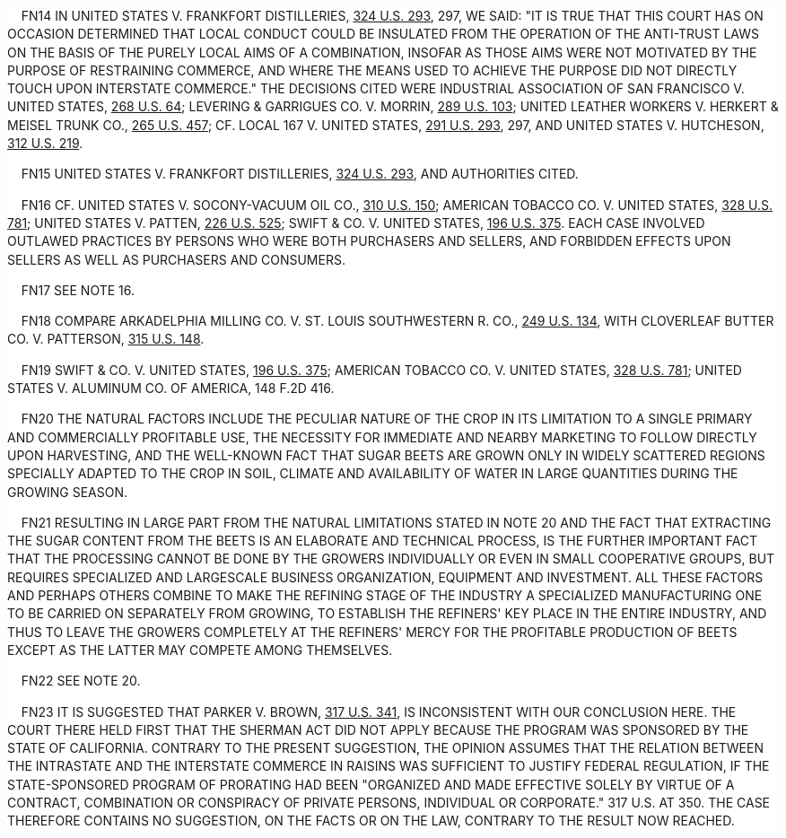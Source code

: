     FN14  IN UNITED STATES V. FRANKFORT DISTILLERIES, [324 U.S. 293][/us/courts/scotus/usReporter/324/293], 297, WE SAID:  "IT IS TRUE THAT THIS COURT HAS ON OCCASION DETERMINED THAT LOCAL CONDUCT COULD BE INSULATED FROM THE OPERATION OF THE ANTI-TRUST LAWS ON THE BASIS OF THE PURELY LOCAL AIMS OF A COMBINATION, INSOFAR AS THOSE AIMS WERE NOT MOTIVATED BY THE PURPOSE OF RESTRAINING COMMERCE, AND WHERE THE MEANS USED TO ACHIEVE THE PURPOSE DID NOT DIRECTLY TOUCH UPON INTERSTATE COMMERCE."  THE DECISIONS CITED WERE INDUSTRIAL ASSOCIATION OF SAN FRANCISCO V. UNITED STATES, [268 U.S. 64][/us/courts/scotus/usReporter/268/64]; LEVERING & GARRIGUES CO. V. MORRIN, [289 U.S. 103][/us/courts/scotus/usReporter/289/103]; UNITED LEATHER WORKERS V. HERKERT & MEISEL TRUNK CO., [265 U.S. 457][/us/courts/scotus/usReporter/265/457]; CF. LOCAL 167 V. UNITED STATES, [291 U.S. 293][/us/courts/scotus/usReporter/291/293], 297, AND UNITED STATES V. HUTCHESON, [312 U.S. 219][/us/courts/scotus/usReporter/312/219].

    FN15  UNITED STATES V. FRANKFORT DISTILLERIES, [324 U.S. 293][/us/courts/scotus/usReporter/324/293], AND AUTHORITIES CITED.

    FN16  CF. UNITED STATES V. SOCONY-VACUUM OIL CO., [310 U.S. 150][/us/courts/scotus/usReporter/310/150]; AMERICAN TOBACCO CO. V. UNITED STATES, [328 U.S. 781][/us/courts/scotus/usReporter/328/781]; UNITED STATES V. PATTEN, [226 U.S. 525][/us/courts/scotus/usReporter/226/525]; SWIFT & CO. V. UNITED STATES, [196 U.S. 375][/us/courts/scotus/usReporter/196/375].  EACH CASE INVOLVED OUTLAWED PRACTICES BY PERSONS WHO WERE BOTH PURCHASERS AND SELLERS, AND FORBIDDEN EFFECTS UPON SELLERS AS WELL AS PURCHASERS AND CONSUMERS.

    FN17  SEE NOTE 16.

    FN18  COMPARE ARKADELPHIA MILLING CO. V. ST. LOUIS SOUTHWESTERN R. CO., [249 U.S. 134][/us/courts/scotus/usReporter/249/134], WITH CLOVERLEAF BUTTER CO. V. PATTERSON, [315 U.S. 148][/us/courts/scotus/usReporter/315/148].

    FN19  SWIFT & CO. V. UNITED STATES, [196 U.S. 375][/us/courts/scotus/usReporter/196/375]; AMERICAN TOBACCO CO. V. UNITED STATES, [328 U.S. 781][/us/courts/scotus/usReporter/328/781]; UNITED STATES V. ALUMINUM CO. OF AMERICA, 148 F.2D 416.

    FN20  THE NATURAL FACTORS INCLUDE THE PECULIAR NATURE OF THE CROP IN ITS LIMITATION TO A SINGLE PRIMARY AND COMMERCIALLY PROFITABLE USE, THE NECESSITY FOR IMMEDIATE AND NEARBY MARKETING TO FOLLOW DIRECTLY UPON HARVESTING, AND THE WELL-KNOWN FACT THAT SUGAR BEETS ARE GROWN ONLY IN WIDELY SCATTERED REGIONS SPECIALLY ADAPTED TO THE CROP IN SOIL, CLIMATE AND AVAILABILITY OF WATER IN LARGE QUANTITIES DURING THE GROWING SEASON.

    FN21  RESULTING IN LARGE PART FROM THE NATURAL LIMITATIONS STATED IN NOTE 20 AND THE FACT THAT EXTRACTING THE SUGAR CONTENT FROM THE BEETS IS AN ELABORATE AND TECHNICAL PROCESS, IS THE FURTHER IMPORTANT FACT THAT THE PROCESSING CANNOT BE DONE BY THE GROWERS INDIVIDUALLY OR EVEN IN SMALL COOPERATIVE GROUPS, BUT REQUIRES SPECIALIZED AND LARGESCALE BUSINESS ORGANIZATION, EQUIPMENT AND INVESTMENT.  ALL THESE FACTORS AND PERHAPS OTHERS COMBINE TO MAKE THE REFINING STAGE OF THE INDUSTRY A SPECIALIZED MANUFACTURING ONE TO BE CARRIED ON SEPARATELY FROM GROWING, TO ESTABLISH THE REFINERS' KEY PLACE IN THE ENTIRE INDUSTRY, AND THUS TO LEAVE THE GROWERS COMPLETELY AT THE REFINERS' MERCY FOR THE PROFITABLE PRODUCTION OF BEETS EXCEPT AS THE LATTER MAY COMPETE AMONG THEMSELVES.

    FN22 SEE NOTE 20.

    FN23  IT IS SUGGESTED THAT PARKER V. BROWN, [317 U.S. 341][/us/courts/scotus/usReporter/317/341], IS INCONSISTENT WITH OUR CONCLUSION HERE.  THE COURT THERE HELD FIRST THAT THE SHERMAN ACT DID NOT APPLY BECAUSE THE PROGRAM WAS SPONSORED BY THE STATE OF CALIFORNIA.  CONTRARY TO THE PRESENT SUGGESTION, THE OPINION ASSUMES THAT THE RELATION BETWEEN THE INTRASTATE AND THE INTERSTATE COMMERCE IN RAISINS WAS SUFFICIENT TO JUSTIFY FEDERAL REGULATION, IF THE STATE-SPONSORED PROGRAM OF PRORATING HAD BEEN "ORGANIZED AND MADE EFFECTIVE SOLELY BY VIRTUE OF A CONTRACT, COMBINATION OR CONSPIRACY OF PRIVATE PERSONS, INDIVIDUAL OR CORPORATE."  317 U.S. AT 350.  THE CASE THEREFORE CONTAINS NO SUGGESTION, ON THE FACTS OR ON THE LAW, CONTRARY TO THE RESULT NOW REACHED.


[/us/courts/scotus/usReporter/334/219]: https://publicdocs.github.io/go/links?ns=uslm-x&ref=%2Fus%2Fcourts%2Fscotus%2FusReporter%2F334%2F219
[/us/courts/scotus/usReporter/331/800]: https://publicdocs.github.io/go/links?ns=uslm-x&ref=%2Fus%2Fcourts%2Fscotus%2FusReporter%2F331%2F800
[/us/stat/26/209]: https://publicdocs.github.io/go/links?ns=uslm&ref=%2Fus%2Fstat%2F26%2F209
[/us/stat/38/731]: https://publicdocs.github.io/go/links?ns=uslm&ref=%2Fus%2Fstat%2F38%2F731
[/us/courts/scotus/usReporter/331/800]: https://publicdocs.github.io/go/links?ns=uslm-x&ref=%2Fus%2Fcourts%2Fscotus%2FusReporter%2F331%2F800
[/us/courts/scotus/usReporter/317/111]: https://publicdocs.github.io/go/links?ns=uslm-x&ref=%2Fus%2Fcourts%2Fscotus%2FusReporter%2F317%2F111
[/us/courts/scotus/usReporter/156/1]: https://publicdocs.github.io/go/links?ns=uslm-x&ref=%2Fus%2Fcourts%2Fscotus%2FusReporter%2F156%2F1
[/us/courts/scotus/usReporter/193/197]: https://publicdocs.github.io/go/links?ns=uslm-x&ref=%2Fus%2Fcourts%2Fscotus%2FusReporter%2F193%2F197
[/us/courts/scotus/usReporter/221/1]: https://publicdocs.github.io/go/links?ns=uslm-x&ref=%2Fus%2Fcourts%2Fscotus%2FusReporter%2F221%2F1
[/us/courts/scotus/usReporter/221/106]: https://publicdocs.github.io/go/links?ns=uslm-x&ref=%2Fus%2Fcourts%2Fscotus%2FusReporter%2F221%2F106
[/us/courts/scotus/usReporter/322/533]: https://publicdocs.github.io/go/links?ns=uslm-x&ref=%2Fus%2Fcourts%2Fscotus%2FusReporter%2F322%2F533
[/us/courts/scotus/usReporter/234/342]: https://publicdocs.github.io/go/links?ns=uslm-x&ref=%2Fus%2Fcourts%2Fscotus%2FusReporter%2F234%2F342
[/us/courts/scotus/usReporter/311/255]: https://publicdocs.github.io/go/links?ns=uslm-x&ref=%2Fus%2Fcourts%2Fscotus%2FusReporter%2F311%2F255
[/us/courts/scotus/usReporter/324/293]: https://publicdocs.github.io/go/links?ns=uslm-x&ref=%2Fus%2Fcourts%2Fscotus%2FusReporter%2F324%2F293
[/us/courts/scotus/usReporter/310/150]: https://publicdocs.github.io/go/links?ns=uslm-x&ref=%2Fus%2Fcourts%2Fscotus%2FusReporter%2F310%2F150
[/us/courts/scotus/usReporter/328/781]: https://publicdocs.github.io/go/links?ns=uslm-x&ref=%2Fus%2Fcourts%2Fscotus%2FusReporter%2F328%2F781
[/us/courts/scotus/usReporter/293/268]: https://publicdocs.github.io/go/links?ns=uslm-x&ref=%2Fus%2Fcourts%2Fscotus%2FusReporter%2F293%2F268
[/us/courts/scotus/usReporter/332/218]: https://publicdocs.github.io/go/links?ns=uslm-x&ref=%2Fus%2Fcourts%2Fscotus%2FusReporter%2F332%2F218
[/us/courts/scotus/usReporter/312/100]: https://publicdocs.github.io/go/links?ns=uslm-x&ref=%2Fus%2Fcourts%2Fscotus%2FusReporter%2F312%2F100
[/us/courts/scotus/usReporter/331/432]: https://publicdocs.github.io/go/links?ns=uslm-x&ref=%2Fus%2Fcourts%2Fscotus%2FusReporter%2F331%2F432
[/us/courts/scotus/usReporter/305/197]: https://publicdocs.github.io/go/links?ns=uslm-x&ref=%2Fus%2Fcourts%2Fscotus%2FusReporter%2F305%2F197
[/us/courts/scotus/usReporter/324/293]: https://publicdocs.github.io/go/links?ns=uslm-x&ref=%2Fus%2Fcourts%2Fscotus%2FusReporter%2F324%2F293
[/us/courts/scotus/usReporter/317/341]: https://publicdocs.github.io/go/links?ns=uslm-x&ref=%2Fus%2Fcourts%2Fscotus%2FusReporter%2F317%2F341
[/us/stat/50/910]: https://publicdocs.github.io/go/links?ns=uslm&ref=%2Fus%2Fstat%2F50%2F910
[/us/usc/t7/s1131]: https://publicdocs.github.io/go/links?ns=uslm&ref=%2Fus%2Fusc%2Ft7%2Fs1131
[/us/courts/scotus/usReporter/317/111]: https://publicdocs.github.io/go/links?ns=uslm-x&ref=%2Fus%2Fcourts%2Fscotus%2FusReporter%2F317%2F111
[/us/courts/scotus/usReporter/322/533]: https://publicdocs.github.io/go/links?ns=uslm-x&ref=%2Fus%2Fcourts%2Fscotus%2FusReporter%2F322%2F533
[/us/courts/scotus/usReporter/328/408]: https://publicdocs.github.io/go/links?ns=uslm-x&ref=%2Fus%2Fcourts%2Fscotus%2FusReporter%2F328%2F408
[/us/courts/scotus/usReporter/156/1]: https://publicdocs.github.io/go/links?ns=uslm-x&ref=%2Fus%2Fcourts%2Fscotus%2FusReporter%2F156%2F1
[/us/courts/scotus/usReporter/221/1]: https://publicdocs.github.io/go/links?ns=uslm-x&ref=%2Fus%2Fcourts%2Fscotus%2FusReporter%2F221%2F1
[/us/courts/scotus/usReporter/221/106]: https://publicdocs.github.io/go/links?ns=uslm-x&ref=%2Fus%2Fcourts%2Fscotus%2FusReporter%2F221%2F106
[/us/courts/scotus/usReporter/247/251]: https://publicdocs.github.io/go/links?ns=uslm-x&ref=%2Fus%2Fcourts%2Fscotus%2FusReporter%2F247%2F251
[/us/courts/scotus/usReporter/312/100]: https://publicdocs.github.io/go/links?ns=uslm-x&ref=%2Fus%2Fcourts%2Fscotus%2FusReporter%2F312%2F100
[/us/courts/scotus/usReporter/298/238]: https://publicdocs.github.io/go/links?ns=uslm-x&ref=%2Fus%2Fcourts%2Fscotus%2FusReporter%2F298%2F238
[/us/courts/scotus/usReporter/310/381]: https://publicdocs.github.io/go/links?ns=uslm-x&ref=%2Fus%2Fcourts%2Fscotus%2FusReporter%2F310%2F381
[/us/courts/scotus/usReporter/282/311]: https://publicdocs.github.io/go/links?ns=uslm-x&ref=%2Fus%2Fcourts%2Fscotus%2FusReporter%2F282%2F311
[/us/courts/scotus/usReporter/295/330]: https://publicdocs.github.io/go/links?ns=uslm-x&ref=%2Fus%2Fcourts%2Fscotus%2FusReporter%2F295%2F330
[/us/courts/scotus/usReporter/308/225]: https://publicdocs.github.io/go/links?ns=uslm-x&ref=%2Fus%2Fcourts%2Fscotus%2FusReporter%2F308%2F225
[/us/courts/scotus/usReporter/171/578]: https://publicdocs.github.io/go/links?ns=uslm-x&ref=%2Fus%2Fcourts%2Fscotus%2FusReporter%2F171%2F578
[/us/courts/scotus/usReporter/258/495]: https://publicdocs.github.io/go/links?ns=uslm-x&ref=%2Fus%2Fcourts%2Fscotus%2FusReporter%2F258%2F495
[/us/courts/scotus/usReporter/207/463]: https://publicdocs.github.io/go/links?ns=uslm-x&ref=%2Fus%2Fcourts%2Fscotus%2FusReporter%2F207%2F463
[/us/courts/scotus/usReporter/300/515]: https://publicdocs.github.io/go/links?ns=uslm-x&ref=%2Fus%2Fcourts%2Fscotus%2FusReporter%2F300%2F515
[/us/courts/scotus/usReporter/308/321]: https://publicdocs.github.io/go/links?ns=uslm-x&ref=%2Fus%2Fcourts%2Fscotus%2FusReporter%2F308%2F321
[/us/courts/scotus/usReporter/231/495]: https://publicdocs.github.io/go/links?ns=uslm-x&ref=%2Fus%2Fcourts%2Fscotus%2FusReporter%2F231%2F495
[/us/courts/scotus/usReporter/322/533]: https://publicdocs.github.io/go/links?ns=uslm-x&ref=%2Fus%2Fcourts%2Fscotus%2FusReporter%2F322%2F533
[/us/courts/scotus/usReporter/328/408]: https://publicdocs.github.io/go/links?ns=uslm-x&ref=%2Fus%2Fcourts%2Fscotus%2FusReporter%2F328%2F408
[/us/courts/scotus/usReporter/328/408]: https://publicdocs.github.io/go/links?ns=uslm-x&ref=%2Fus%2Fcourts%2Fscotus%2FusReporter%2F328%2F408
[/us/courts/scotus/usReporter/322/533]: https://publicdocs.github.io/go/links?ns=uslm-x&ref=%2Fus%2Fcourts%2Fscotus%2FusReporter%2F322%2F533
[/us/courts/scotus/usReporter/301/1]: https://publicdocs.github.io/go/links?ns=uslm-x&ref=%2Fus%2Fcourts%2Fscotus%2FusReporter%2F301%2F1
[/us/courts/scotus/usReporter/312/100]: https://publicdocs.github.io/go/links?ns=uslm-x&ref=%2Fus%2Fcourts%2Fscotus%2FusReporter%2F312%2F100
[/us/courts/scotus/usReporter/315/110]: https://publicdocs.github.io/go/links?ns=uslm-x&ref=%2Fus%2Fcourts%2Fscotus%2FusReporter%2F315%2F110
[/us/courts/scotus/usReporter/317/111]: https://publicdocs.github.io/go/links?ns=uslm-x&ref=%2Fus%2Fcourts%2Fscotus%2FusReporter%2F317%2F111
[/us/courts/scotus/usReporter/253/26]: https://publicdocs.github.io/go/links?ns=uslm-x&ref=%2Fus%2Fcourts%2Fscotus%2FusReporter%2F253%2F26
[/us/courts/scotus/usReporter/247/251]: https://publicdocs.github.io/go/links?ns=uslm-x&ref=%2Fus%2Fcourts%2Fscotus%2FusReporter%2F247%2F251
[/us/courts/scotus/usReporter/193/38]: https://publicdocs.github.io/go/links?ns=uslm-x&ref=%2Fus%2Fcourts%2Fscotus%2FusReporter%2F193%2F38
[/us/courts/scotus/usReporter/196/375]: https://publicdocs.github.io/go/links?ns=uslm-x&ref=%2Fus%2Fcourts%2Fscotus%2FusReporter%2F196%2F375
[/us/courts/scotus/usReporter/226/525]: https://publicdocs.github.io/go/links?ns=uslm-x&ref=%2Fus%2Fcourts%2Fscotus%2FusReporter%2F226%2F525
[/us/courts/scotus/usReporter/263/291]: https://publicdocs.github.io/go/links?ns=uslm-x&ref=%2Fus%2Fcourts%2Fscotus%2FusReporter%2F263%2F291
[/us/courts/scotus/usReporter/273/52]: https://publicdocs.github.io/go/links?ns=uslm-x&ref=%2Fus%2Fcourts%2Fscotus%2FusReporter%2F273%2F52
[/us/courts/scotus/usReporter/311/255]: https://publicdocs.github.io/go/links?ns=uslm-x&ref=%2Fus%2Fcourts%2Fscotus%2FusReporter%2F311%2F255
[/us/courts/scotus/usReporter/327/251]: https://publicdocs.github.io/go/links?ns=uslm-x&ref=%2Fus%2Fcourts%2Fscotus%2FusReporter%2F327%2F251
[/us/courts/scotus/usReporter/324/293]: https://publicdocs.github.io/go/links?ns=uslm-x&ref=%2Fus%2Fcourts%2Fscotus%2FusReporter%2F324%2F293
[/us/courts/scotus/usReporter/268/64]: https://publicdocs.github.io/go/links?ns=uslm-x&ref=%2Fus%2Fcourts%2Fscotus%2FusReporter%2F268%2F64
[/us/courts/scotus/usReporter/289/103]: https://publicdocs.github.io/go/links?ns=uslm-x&ref=%2Fus%2Fcourts%2Fscotus%2FusReporter%2F289%2F103
[/us/courts/scotus/usReporter/265/457]: https://publicdocs.github.io/go/links?ns=uslm-x&ref=%2Fus%2Fcourts%2Fscotus%2FusReporter%2F265%2F457
[/us/courts/scotus/usReporter/291/293]: https://publicdocs.github.io/go/links?ns=uslm-x&ref=%2Fus%2Fcourts%2Fscotus%2FusReporter%2F291%2F293
[/us/courts/scotus/usReporter/312/219]: https://publicdocs.github.io/go/links?ns=uslm-x&ref=%2Fus%2Fcourts%2Fscotus%2FusReporter%2F312%2F219
[/us/courts/scotus/usReporter/324/293]: https://publicdocs.github.io/go/links?ns=uslm-x&ref=%2Fus%2Fcourts%2Fscotus%2FusReporter%2F324%2F293
[/us/courts/scotus/usReporter/310/150]: https://publicdocs.github.io/go/links?ns=uslm-x&ref=%2Fus%2Fcourts%2Fscotus%2FusReporter%2F310%2F150
[/us/courts/scotus/usReporter/328/781]: https://publicdocs.github.io/go/links?ns=uslm-x&ref=%2Fus%2Fcourts%2Fscotus%2FusReporter%2F328%2F781
[/us/courts/scotus/usReporter/226/525]: https://publicdocs.github.io/go/links?ns=uslm-x&ref=%2Fus%2Fcourts%2Fscotus%2FusReporter%2F226%2F525
[/us/courts/scotus/usReporter/196/375]: https://publicdocs.github.io/go/links?ns=uslm-x&ref=%2Fus%2Fcourts%2Fscotus%2FusReporter%2F196%2F375
[/us/courts/scotus/usReporter/249/134]: https://publicdocs.github.io/go/links?ns=uslm-x&ref=%2Fus%2Fcourts%2Fscotus%2FusReporter%2F249%2F134
[/us/courts/scotus/usReporter/315/148]: https://publicdocs.github.io/go/links?ns=uslm-x&ref=%2Fus%2Fcourts%2Fscotus%2FusReporter%2F315%2F148
[/us/courts/scotus/usReporter/196/375]: https://publicdocs.github.io/go/links?ns=uslm-x&ref=%2Fus%2Fcourts%2Fscotus%2FusReporter%2F196%2F375
[/us/courts/scotus/usReporter/328/781]: https://publicdocs.github.io/go/links?ns=uslm-x&ref=%2Fus%2Fcourts%2Fscotus%2FusReporter%2F328%2F781
[/us/courts/scotus/usReporter/317/341]: https://publicdocs.github.io/go/links?ns=uslm-x&ref=%2Fus%2Fcourts%2Fscotus%2FusReporter%2F317%2F341